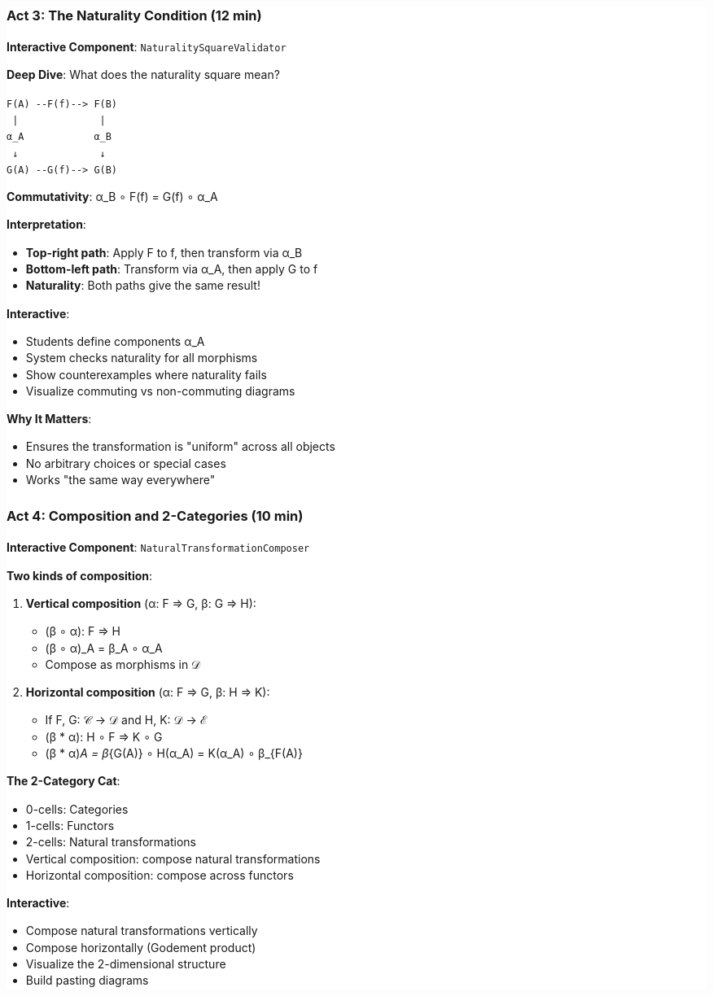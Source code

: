 ### Act 3: The Naturality Condition (12 min)

**Interactive Component**: `NaturalitySquareValidator`

**Deep Dive**: What does the naturality square mean?

```
F(A) --F(f)--> F(B)
 |              |
α_A            α_B
 ↓              ↓
G(A) --G(f)--> G(B)
```

**Commutativity**: α_B ∘ F(f) = G(f) ∘ α_A

**Interpretation**:
- **Top-right path**: Apply F to f, then transform via α_B
- **Bottom-left path**: Transform via α_A, then apply G to f
- **Naturality**: Both paths give the same result!

**Interactive**:
- Students define components α_A
- System checks naturality for all morphisms
- Show counterexamples where naturality fails
- Visualize commuting vs non-commuting diagrams

**Why It Matters**:
- Ensures the transformation is "uniform" across all objects
- No arbitrary choices or special cases
- Works "the same way everywhere"

### Act 4: Composition and 2-Categories (10 min)

**Interactive Component**: `NaturalTransformationComposer`

**Two kinds of composition**:

1. **Vertical composition** (α: F ⇒ G, β: G ⇒ H):
   - (β ∘ α): F ⇒ H
   - (β ∘ α)_A = β_A ∘ α_A
   - Compose as morphisms in 𝒟

2. **Horizontal composition** (α: F ⇒ G, β: H ⇒ K):
   - If F, G: 𝒞 → 𝒟 and H, K: 𝒟 → ℰ
   - (β * α): H ∘ F ⇒ K ∘ G
   - (β * α)_A = β_{G(A)} ∘ H(α_A) = K(α_A) ∘ β_{F(A)}

**The 2-Category Cat**:
- 0-cells: Categories
- 1-cells: Functors
- 2-cells: Natural transformations
- Vertical composition: compose natural transformations
- Horizontal composition: compose across functors

**Interactive**:
- Compose natural transformations vertically
- Compose horizontally (Godement product)
- Visualize the 2-dimensional structure
- Build pasting diagrams
